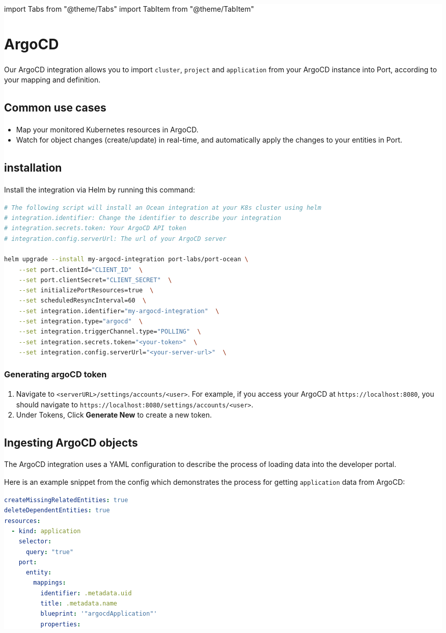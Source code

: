 import Tabs from "@theme/Tabs"
import TabItem from "@theme/TabItem"

# ArgoCD

Our ArgoCD integration allows you to import `cluster`, `project` and `application` from your ArgoCD instance into Port, according to your mapping and definition.

## Common use cases

- Map your monitored Kubernetes resources in ArgoCD.
- Watch for object changes (create/update) in real-time, and automatically apply the changes to your entities in Port.

## installation

Install the integration via Helm by running this command:

```bash showLineNumbers
# The following script will install an Ocean integration at your K8s cluster using helm
# integration.identifier: Change the identifier to describe your integration
# integration.secrets.token: Your ArgoCD API token
# integration.config.serverUrl: The url of your ArgoCD server

helm upgrade --install my-argocd-integration port-labs/port-ocean \
	--set port.clientId="CLIENT_ID"  \
	--set port.clientSecret="CLIENT_SECRET"  \
	--set initializePortResources=true  \
    --set scheduledResyncInterval=60  \
	--set integration.identifier="my-argocd-integration"  \
	--set integration.type="argocd"  \
	--set integration.triggerChannel.type="POLLING"  \
	--set integration.secrets.token="<your-token>"  \
    --set integration.config.serverUrl="<your-server-url>"  \
```

### Generating argoCD token

1. Navigate to `<serverURL>/settings/accounts/<user>`. For example, if you access your ArgoCD at `https://localhost:8080`, you should navigate to `https://localhost:8080/settings/accounts/<user>`.
2. Under Tokens, Click **Generate New** to create a new token.

## Ingesting ArgoCD objects

The ArgoCD integration uses a YAML configuration to describe the process of loading data into the developer portal.

Here is an example snippet from the config which demonstrates the process for getting `application` data from ArgoCD:

```yaml showLineNumbers
createMissingRelatedEntities: true
deleteDependentEntities: true
resources:
  - kind: application
    selector:
      query: "true"
    port:
      entity:
        mappings:
          identifier: .metadata.uid
          title: .metadata.name
          blueprint: '"argocdApplication"'
          properties:
```